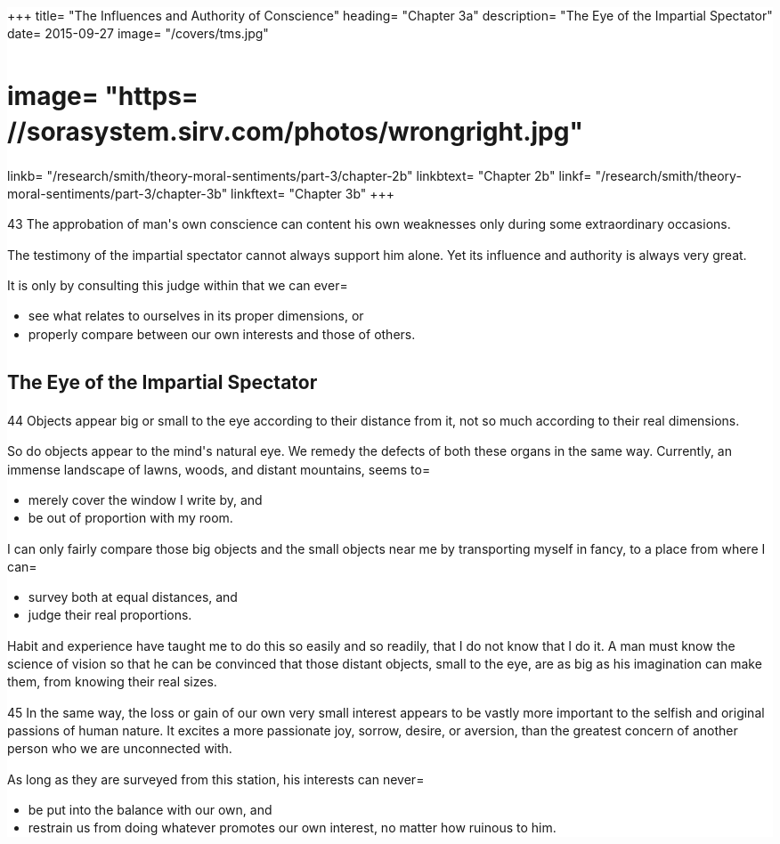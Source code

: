 




+++
title=  "The Influences and Authority of Conscience"
heading=  "Chapter 3a"
description=  "The Eye of the Impartial Spectator"
date=  2015-09-27
image=  "/covers/tms.jpg"
# image=  "https= //sorasystem.sirv.com/photos/wrongright.jpg"
linkb=  "/research/smith/theory-moral-sentiments/part-3/chapter-2b"
linkbtext=  "Chapter 2b"
linkf=  "/research/smith/theory-moral-sentiments/part-3/chapter-3b"
linkftext=  "Chapter 3b"
+++

43 The approbation of man's own conscience can content his own weaknesses only during some extraordinary occasions.

The testimony of the impartial spectator cannot always support him alone. Yet its influence and authority is always very great.

It is only by consulting this judge within that we can ever= 
- see what relates to ourselves in its proper dimensions, or
- properly compare between our own interests and those of others.
 

## The Eye of the Impartial Spectator

44 Objects appear big or small to the eye according to their distance from it, not so much according to their real dimensions.

So do objects appear to the mind's natural eye. We remedy the defects of both these organs in the same way. Currently, an immense landscape of lawns, woods, and distant mountains, seems to= 
- merely cover the window I write by, and
- be out of proportion with my room.

I can only fairly compare those big objects and the small objects near me by transporting myself in fancy, to a place from where I can= 
- survey both at equal distances, and
- judge their real proportions.

Habit and experience have taught me to do this so easily and so readily, that I do not know that I do it. A man must know the science of vision so that he can be convinced that those distant objects, small to the eye, are as big as his imagination can make them, from knowing their real sizes.
 
45 In the same way, the loss or gain of our own very small interest appears to be vastly more important to the selfish and original passions of human nature. It excites a more passionate joy, sorrow, desire, or aversion, than the greatest concern of another person who we are unconnected with.

As long as they are surveyed from this station, his interests can never= 
- be put into the balance with our own, and
- restrain us from doing whatever promotes our own interest, no matter how ruinous to him.
